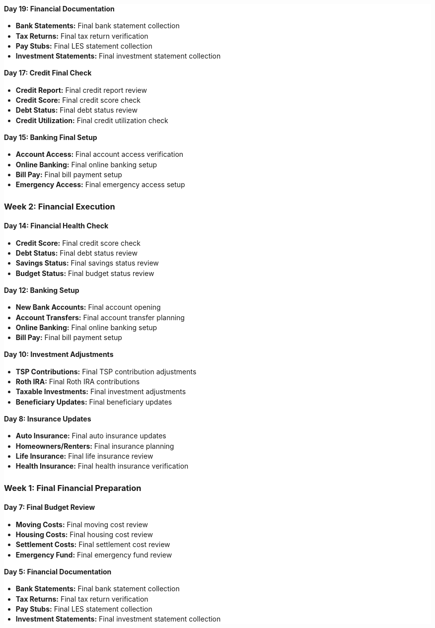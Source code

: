**Day 19: Financial Documentation**
- **Bank Statements:** Final bank statement collection
- **Tax Returns:** Final tax return verification
- **Pay Stubs:** Final LES statement collection
- **Investment Statements:** Final investment statement collection

**Day 17: Credit Final Check**
- **Credit Report:** Final credit report review
- **Credit Score:** Final credit score check
- **Debt Status:** Final debt status review
- **Credit Utilization:** Final credit utilization check

**Day 15: Banking Final Setup**
- **Account Access:** Final account access verification
- **Online Banking:** Final online banking setup
- **Bill Pay:** Final bill payment setup
- **Emergency Access:** Final emergency access setup

### Week 2: Financial Execution

**Day 14: Financial Health Check**
- **Credit Score:** Final credit score check
- **Debt Status:** Final debt status review
- **Savings Status:** Final savings status review
- **Budget Status:** Final budget status review

**Day 12: Banking Setup**
- **New Bank Accounts:** Final account opening
- **Account Transfers:** Final account transfer planning
- **Online Banking:** Final online banking setup
- **Bill Pay:** Final bill payment setup

**Day 10: Investment Adjustments**
- **TSP Contributions:** Final TSP contribution adjustments
- **Roth IRA:** Final Roth IRA contributions
- **Taxable Investments:** Final investment adjustments
- **Beneficiary Updates:** Final beneficiary updates

**Day 8: Insurance Updates**
- **Auto Insurance:** Final auto insurance updates
- **Homeowners/Renters:** Final insurance planning
- **Life Insurance:** Final life insurance review
- **Health Insurance:** Final health insurance verification

### Week 1: Final Financial Preparation

**Day 7: Final Budget Review**
- **Moving Costs:** Final moving cost review
- **Housing Costs:** Final housing cost review
- **Settlement Costs:** Final settlement cost review
- **Emergency Fund:** Final emergency fund review

**Day 5: Financial Documentation**
- **Bank Statements:** Final bank statement collection
- **Tax Returns:** Final tax return verification
- **Pay Stubs:** Final LES statement collection
- **Investment Statements:** Final investment statement collection

